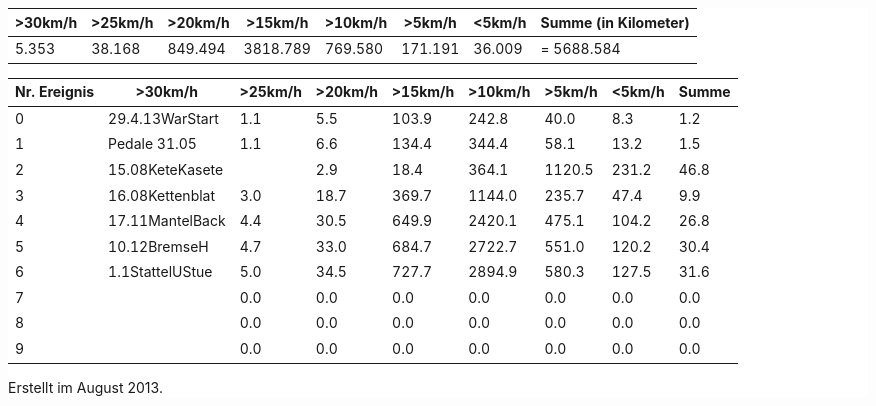   | >30km/h | >25km/h  | >20km/h  | >15km/h  | >10km/h  |  >5km/h  |  <5km/h  | Summe  (in Kilometer)  |
  |---------|----------|----------|----------|----------|----------|----------|------------------------|
  |   5.353 |   38.168 |  849.494 | 3818.789 |  769.580 |  171.191 |   36.009 |= 5688.584              |
  
  
  |Nr. Ereignis|>30km/h|>25km/h|>20km/h|>15km/h|>10km/h|>5km/h|<5km/h|Summe|
  |---|---|---|---|---|---|---|---|---|
  |0 |29.4.13WarStart|        1.1  |     5.5  |   103.9  |  242.8   |   40.0  |     8.3   |    1.2    |     402.8|
  | 1 |Pedale   31.05   |      1.1   |    6.6    | 134.4  |   344.4    |  58.1  |    13.2    |   1.5   |      559.3|
  |   2 |15.08KeteKasete   ||     2.9   |   18.4  |   364.1 |   1120.5  |   231.2  |    46.8   |    9.9     |   1793.8|
  |   3 |16.08Kettenblat   |     3.0   |   18.7  |   369.7  |  1144.0  |   235.7 |     47.4   |    9.9    |    1828.4|
  |   4 |17.11MantelBack   |     4.4   |   30.5  |   649.9 |   2420.1  |   475.1   |  104.2   |   26.8    |    3711.0|
  |   5| 10.12BremseH      |     4.7    |  33.0  |   684.7  |  2722.7  |   551.0  |   120.2  |    30.4    |    4146.7|
  |   6 |1.1StattelUStue   |     5.0   |   34.5  |   727.7  |  2894.9  |   580.3   |  127.5   |   31.6    |    4401.5|
  |   7 |                  |     0.0   |    0.0   |    0.0   |    0.0  |     0.0   |    0.0   |    0.0    |       0.0|
  |   8 |                   |    0.0    |   0.0   |    0.0   |    0.0   |    0.0   |    0.0   |    0.0    |       0.0|
  |   9 |                   |    0.0   |    0.0   |    0.0   |    0.0    |   0.0   |    0.0    |   0.0    |       0.0|
  
Erstellt im August 2013.
